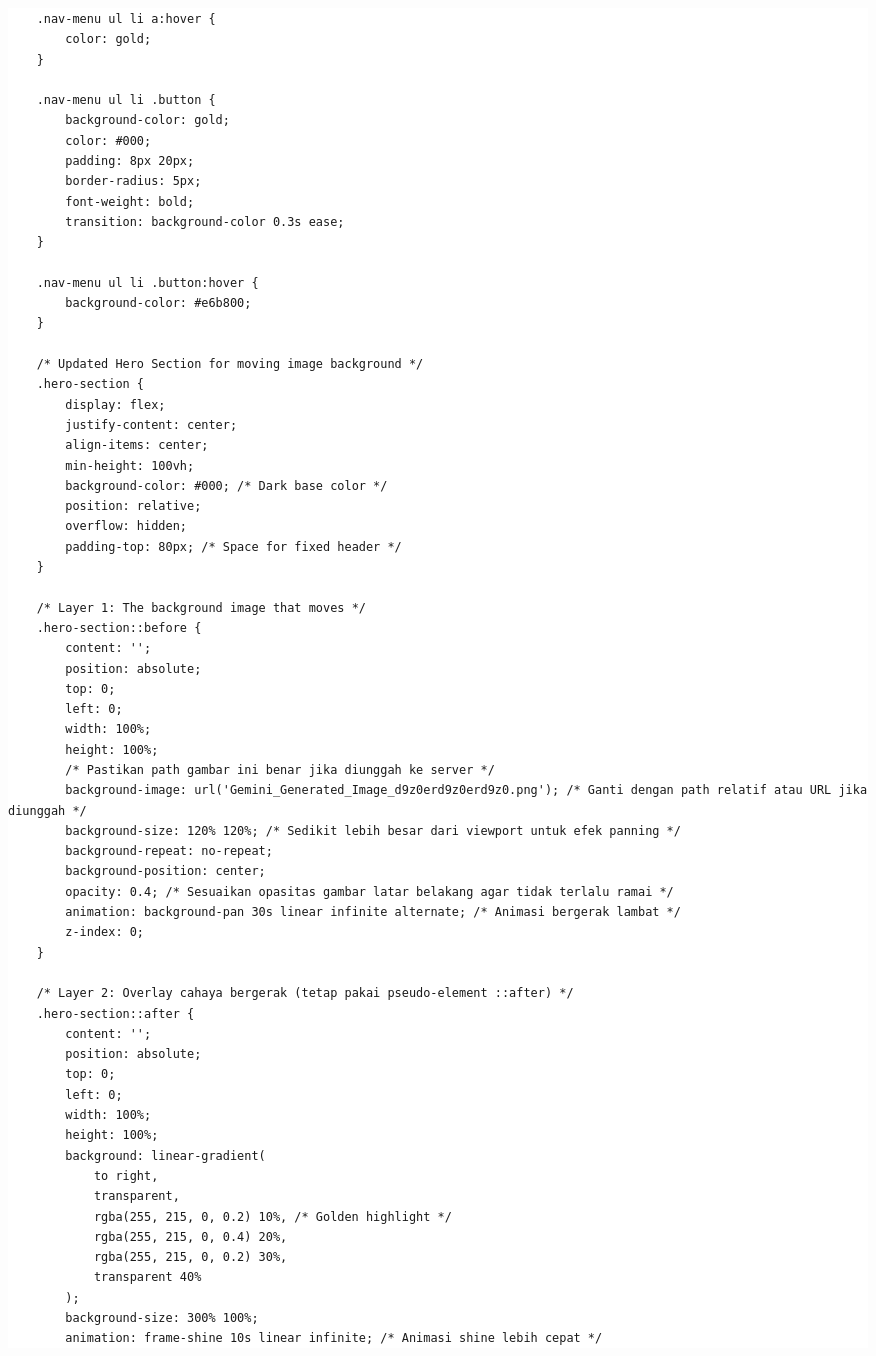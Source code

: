         .nav-menu ul li a:hover {
            color: gold;
        }

        .nav-menu ul li .button {
            background-color: gold;
            color: #000;
            padding: 8px 20px;
            border-radius: 5px;
            font-weight: bold;
            transition: background-color 0.3s ease;
        }

        .nav-menu ul li .button:hover {
            background-color: #e6b800;
        }

        /* Updated Hero Section for moving image background */
        .hero-section {
            display: flex;
            justify-content: center;
            align-items: center;
            min-height: 100vh;
            background-color: #000; /* Dark base color */
            position: relative;
            overflow: hidden;
            padding-top: 80px; /* Space for fixed header */
        }

        /* Layer 1: The background image that moves */
        .hero-section::before {
            content: '';
            position: absolute;
            top: 0;
            left: 0;
            width: 100%;
            height: 100%;
            /* Pastikan path gambar ini benar jika diunggah ke server */
            background-image: url('Gemini_Generated_Image_d9z0erd9z0erd9z0.png'); /* Ganti dengan path relatif atau URL jika diunggah */
            background-size: 120% 120%; /* Sedikit lebih besar dari viewport untuk efek panning */
            background-repeat: no-repeat;
            background-position: center;
            opacity: 0.4; /* Sesuaikan opasitas gambar latar belakang agar tidak terlalu ramai */
            animation: background-pan 30s linear infinite alternate; /* Animasi bergerak lambat */
            z-index: 0;
        }

        /* Layer 2: Overlay cahaya bergerak (tetap pakai pseudo-element ::after) */
        .hero-section::after {
            content: '';
            position: absolute;
            top: 0;
            left: 0;
            width: 100%;
            height: 100%;
            background: linear-gradient(
                to right,
                transparent,
                rgba(255, 215, 0, 0.2) 10%, /* Golden highlight */
                rgba(255, 215, 0, 0.4) 20%,
                rgba(255, 215, 0, 0.2) 30%,
                transparent 40%
            );
            background-size: 300% 100%;
            animation: frame-shine 10s linear infinite; /* Animasi shine lebih cepat */